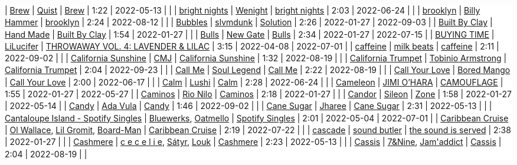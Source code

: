 | [Brew](https://open.spotify.com/track/7v89QCczM2yBlFTjlZhvbM) | [Quist](https://open.spotify.com/artist/5aAoxh5kzdhSfHhsPThqdH) | [Brew](https://open.spotify.com/album/7KsBL7cbi4LPpIvPjZfb64) | 1:22 | 2022-05-13 |  |
| [bright nights](https://open.spotify.com/track/1cIiZ4ri9EX6Y4GCgIFOta) | [Wenight](https://open.spotify.com/artist/7wqCmmvVIKxwPR8afJHqpM) | [bright nights](https://open.spotify.com/album/0C60u4lFEWkkIgsmNpLyI1) | 2:03 | 2022-06-24 |  |
| [brooklyn](https://open.spotify.com/track/35purtA2qjQhdwTqhQvGn5) | [Billy Hammer](https://open.spotify.com/artist/5xeMVXkveG9VsUdcZweo3N) | [brooklyn](https://open.spotify.com/album/1rcrw7a5LNCALnTGVuWNb4) | 2:24 | 2022-08-12 |  |
| [Bubbles](https://open.spotify.com/track/1ItN3vi9EwOqI5O7uW5OO1) | [slvmdunk](https://open.spotify.com/artist/6xWPNNIPMMeXMqzJ8o0T3w) | [Solution](https://open.spotify.com/album/0JeowS9xwEgfLOdORmWc5l) | 2:26 | 2022-01-27 | 2022-09-03 |
| [Built By Clay](https://open.spotify.com/track/26SYBm5Rvuuse2oAAltjny) | [Hand Made](https://open.spotify.com/artist/5sWOIwfXsjzxjU31XYCsmU) | [Built By Clay](https://open.spotify.com/album/0kII7M6cWH7JeVqJffaUfh) | 1:54 | 2022-01-27 |  |
| [Bulls](https://open.spotify.com/track/3hzGguJ3xIzOWoSFZBOV4x) | [New Gate](https://open.spotify.com/artist/1zLR47Dgv8ab7NZyoPi2ay) | [Bulls](https://open.spotify.com/album/3koh0TI5LLhJ2bkD0smZ3f) | 2:34 | 2022-01-27 | 2022-07-15 |
| [BUYING TIME](https://open.spotify.com/track/42ONWs84CDvyidcjFTPAdq) | [LiLucifer](https://open.spotify.com/artist/6Lr60FHZF0k8lGTQVQoBSO) | [THROWAWAY VOL\. 4: LAVENDER & LILAC](https://open.spotify.com/album/6lhvBh2ftiVNoDXajbHWL4) | 3:15 | 2022-04-08 | 2022-07-01 |
| [caffeine](https://open.spotify.com/track/2bImrY3LXxj72uneLO4pp0) | [milk beats](https://open.spotify.com/artist/0q21LrR1ploq7PhImgdhZA) | [caffeine](https://open.spotify.com/album/5yptCJok2t4x94m9wtuRQ3) | 2:11 | 2022-09-02 |  |
| [California Sunshine](https://open.spotify.com/track/6dBWrMyp2MVq5i2TOv0wEl) | [CMJ](https://open.spotify.com/artist/0PbBgZYFayICVW0646NtXG) | [California Sunshine](https://open.spotify.com/album/0oF6z4m4wE8BAI4A2wYVgZ) | 1:32 | 2022-08-19 |  |
| [California Trumpet](https://open.spotify.com/track/5o5A9VWshzCc7sJMhLN5AF) | [Tobinio Armstrong](https://open.spotify.com/artist/3GsD3Oqvr0S0LC9dWmaFQm) | [California Trumpet](https://open.spotify.com/album/60ITFn41Yjr6XzOHxlzl1b) | 2:04 | 2022-09-23 |  |
| [Call Me](https://open.spotify.com/track/26fsJvmS8nLnUqUg5Capqh) | [Soul Legend](https://open.spotify.com/artist/55KBAeJzZBcJ5AhPW5OOpy) | [Call Me](https://open.spotify.com/album/1pGmdKDNIgdOHVX4dBuDo1) | 2:22 | 2022-08-19 |  |
| [Call Your Love](https://open.spotify.com/track/4w9orJ21uC6stGib171tmZ) | [Bored Mango](https://open.spotify.com/artist/5eo18c4KyYfalNC4LuCX7g) | [Call Your Love](https://open.spotify.com/album/48FOgpQ1zRtTrrtyerPTA3) | 2:00 | 2022-06-17 |  |
| [Calm](https://open.spotify.com/track/16dOF8Ipta4LC2lEwh9xDE) | [Lushi](https://open.spotify.com/artist/4MRjAi54TejLIantGPlDZv) | [Calm](https://open.spotify.com/album/57gD95ZSJ9lA4NVTBoIhvs) | 2:28 | 2022-06-24 |  |
| [Cameleon](https://open.spotify.com/track/2z9CyOsKP6VkZAh32ERYSz) | [JIMI O’HARA](https://open.spotify.com/artist/4ZjTiyXDnLJmJRmaxg5sFQ) | [CAMOUFLAGE](https://open.spotify.com/album/4QGUYHCw96ZtEKTWOlDj1i) | 1:55 | 2022-01-27 | 2022-05-27 |
| [Caminos](https://open.spotify.com/track/6908A1nEezSYjpplzdfs2z) | [Rio Nilo](https://open.spotify.com/artist/4iS1CcjF3gNKPHrvNIoPLn) | [Caminos](https://open.spotify.com/album/1pe8XllgZslSzHlK4QgA3n) | 2:18 | 2022-01-27 |  |
| [Candor](https://open.spotify.com/track/1nTCeX3GsGLyh9TQtQpbOl) | [Sileon](https://open.spotify.com/artist/0wmKKwWn8zNrBnRpOkvcSH) | [Zone](https://open.spotify.com/album/2XiYnl7gqdERJbJcMR8bl9) | 1:58 | 2022-01-27 | 2022-05-14 |
| [Candy](https://open.spotify.com/track/6JD16eoMFjKNU9OVmSL2eq) | [Ada Vula](https://open.spotify.com/artist/79KlmpJEbaL2Eif2lceNLv) | [Candy](https://open.spotify.com/album/38oI19U6Dm87afeEMF5f9N) | 1:46 | 2022-09-02 |  |
| [Cane Sugar](https://open.spotify.com/track/25oR8j4rXJ4PGJshdTGUeg) | [Jharee](https://open.spotify.com/artist/1h8ZzbKCnh7wCxDH8Z3iJi) | [Cane Sugar](https://open.spotify.com/album/0hSERMAGmXQmb05wYnBI2K) | 2:31 | 2022-05-13 |  |
| [Cantaloupe Island \- Spotify Singles](https://open.spotify.com/track/35Up1VtzDnwdBleWKlDKxO) | [Bluewerks](https://open.spotify.com/artist/4ELcaEK7UaF0mUoodoVBfn), [Oatmello](https://open.spotify.com/artist/0YAkOkbeAPiS35qyouiM4O) | [Spotify Singles](https://open.spotify.com/album/1EdtxyWMoFkoWAE2g7gd5T) | 2:01 | 2022-05-04 | 2022-07-01 |
| [Caribbean Cruise](https://open.spotify.com/track/3HNl45sHxFMUV7QnhuyBjS) | [Ol Wallace](https://open.spotify.com/artist/0R4bCRfiDBcRYcn9g0e35c), [Lil Gromit](https://open.spotify.com/artist/12R1ZRnrpi0uH9EfmLQ9Pj), [Board\-Man](https://open.spotify.com/artist/1w9k3VBVzpKs0LsauO5jBd) | [Caribbean Cruise](https://open.spotify.com/album/3HEHUhIOaoelkGUdppj3uF) | 2:19 | 2022-07-22 |  |
| [cascade](https://open.spotify.com/track/66DPObizbVuxeLf2yjvCx2) | [sound butler](https://open.spotify.com/artist/6aSAkIrQshhK1BKhiPxh0O) | [the sound is served](https://open.spotify.com/album/1czaSl9IOCmuP1RthQq6p4) | 2:38 | 2022-01-27 |  |
| [Cashmere](https://open.spotify.com/track/26jKVRgWdbQZRzMWuV6y22) | [c e c e l i e](https://open.spotify.com/artist/4QvPq5gns3HmrXPy67CciX), [Sátyr](https://open.spotify.com/artist/5D6V4Z6oPz4waooiuBaWIf), [Louk](https://open.spotify.com/artist/6ljotXgL1sbhiI7aiF7W8O) | [Cashmere](https://open.spotify.com/album/1MtYJCV0I8jNyWabqS7t3M) | 2:23 | 2022-05-13 |  |
| [Cassis](https://open.spotify.com/track/0fERk8rJySrdXAFYwzfJ50) | [7&Nine](https://open.spotify.com/artist/3KrbWefSRojrufNTqBI1wy), [Jam'addict](https://open.spotify.com/artist/0VzXnkUTwKDYznbgEvn3Ca) | [Cassis](https://open.spotify.com/album/5x6ya97jZmSdOnIEwD6g7f) | 2:04 | 2022-08-19 |  |